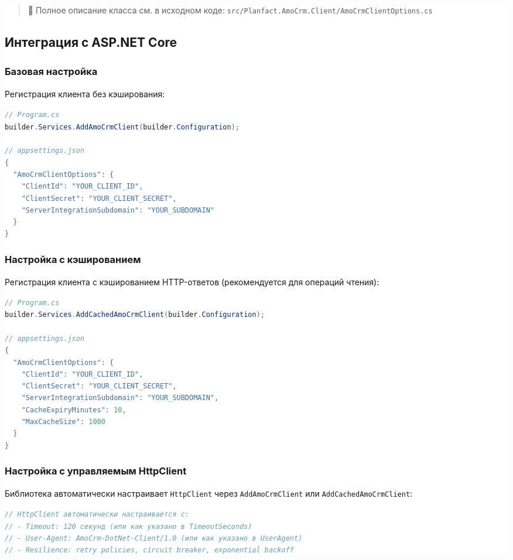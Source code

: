 
> 📖 Полное описание класса см. в исходном коде: `src/Planfact.AmoCrm.Client/AmoCrmClientOptions.cs`

## Интеграция с ASP.NET Core

### Базовая настройка

Регистрация клиента без кэширования:

```csharp
// Program.cs
builder.Services.AddAmoCrmClient(builder.Configuration);

// appsettings.json
{
  "AmoCrmClientOptions": {
    "ClientId": "YOUR_CLIENT_ID",
    "ClientSecret": "YOUR_CLIENT_SECRET",
    "ServerIntegrationSubdomain": "YOUR_SUBDOMAIN"
  }
}
```

### Настройка с кэшированием

Регистрация клиента с кэшированием HTTP-ответов (рекомендуется для операций чтения):

```csharp
// Program.cs
builder.Services.AddCachedAmoCrmClient(builder.Configuration);

// appsettings.json
{
  "AmoCrmClientOptions": {
    "ClientId": "YOUR_CLIENT_ID",
    "ClientSecret": "YOUR_CLIENT_SECRET",
    "ServerIntegrationSubdomain": "YOUR_SUBDOMAIN",
    "CacheExpiryMinutes": 10,
    "MaxCacheSize": 1000
  }
}
```

### Настройка с управляемым HttpClient

Библиотека автоматически настраивает `HttpClient` через `AddAmoCrmClient` или `AddCachedAmoCrmClient`:

```csharp
// HttpClient автоматически настраивается с:
// - Timeout: 120 секунд (или как указано в TimeoutSeconds)
// - User-Agent: AmoCrm-DotNet-Client/1.0 (или как указано в UserAgent)
// - Resilience: retry policies, circuit breaker, exponential backoff
```
